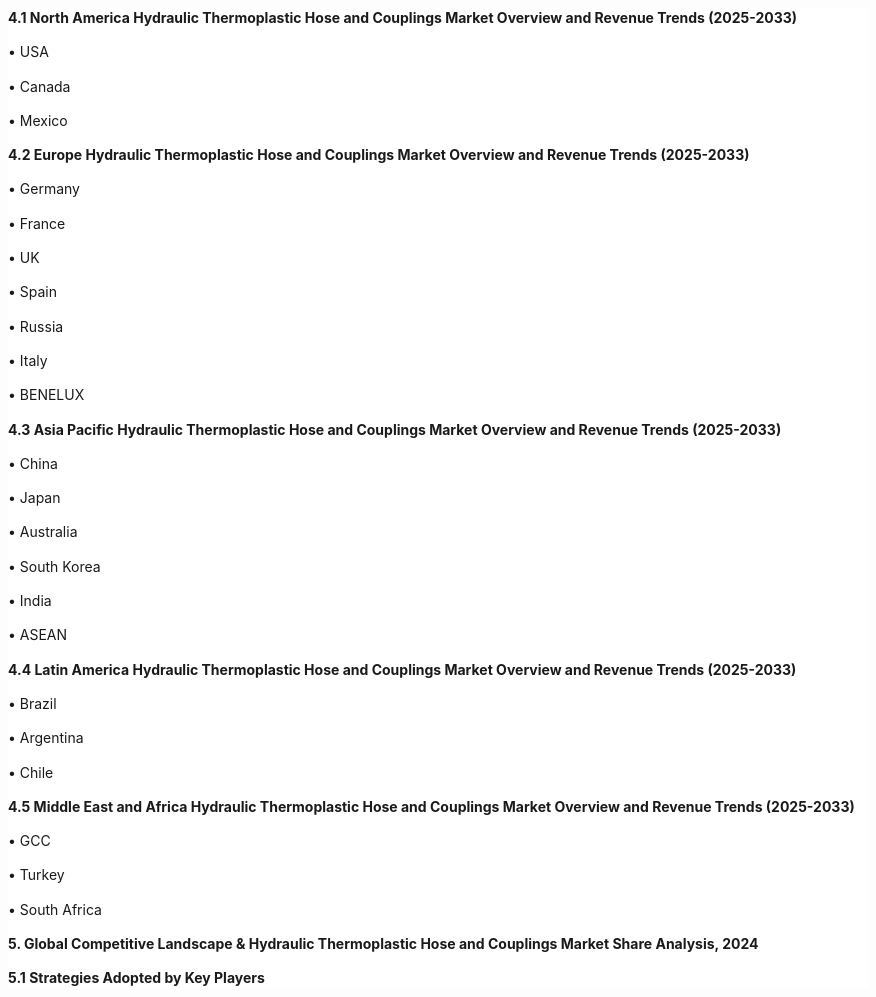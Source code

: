 <strong>4.1 North America Hydraulic Thermoplastic Hose and Couplings Market Overview and Revenue Trends (2025-2033)</strong>

• USA

• Canada

• Mexico

<strong>4.2 Europe Hydraulic Thermoplastic Hose and Couplings Market Overview and Revenue Trends (2025-2033)</strong>

• Germany

• France

• UK

• Spain

• Russia

• Italy

• BENELUX

<strong>4.3 Asia Pacific Hydraulic Thermoplastic Hose and Couplings Market Overview and Revenue Trends (2025-2033)</strong>

• China

• Japan

• Australia

• South Korea

• India

• ASEAN

<strong>4.4 Latin America Hydraulic Thermoplastic Hose and Couplings Market Overview and Revenue Trends (2025-2033)</strong>

• Brazil

• Argentina

• Chile

<strong>4.5 Middle East and Africa Hydraulic Thermoplastic Hose and Couplings Market Overview and Revenue Trends (2025-2033)</strong>

• GCC

• Turkey

• South Africa

<strong>5. Global Competitive Landscape & Hydraulic Thermoplastic Hose and Couplings Market Share Analysis, 2024</strong>

<strong>5.1 Strategies Adopted by Key Players</strong>
